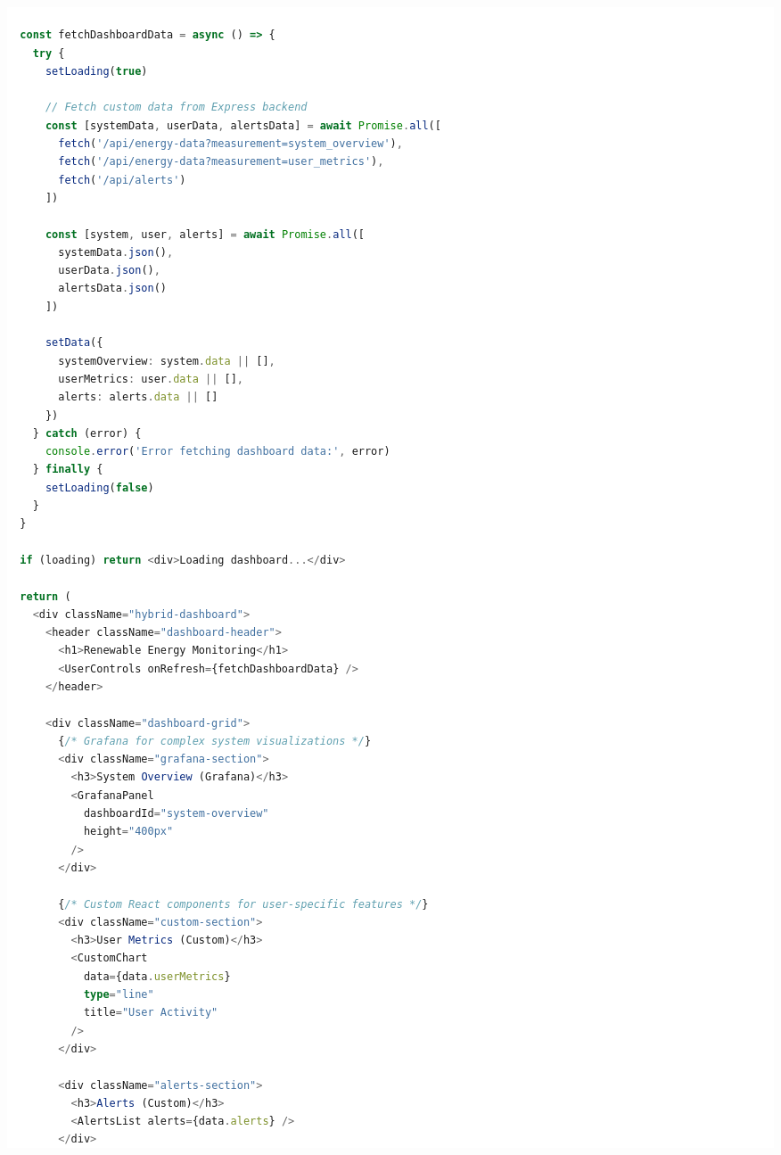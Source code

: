 ```typescript

  const fetchDashboardData = async () => {
    try {
      setLoading(true)
      
      // Fetch custom data from Express backend
      const [systemData, userData, alertsData] = await Promise.all([
        fetch('/api/energy-data?measurement=system_overview'),
        fetch('/api/energy-data?measurement=user_metrics'),
        fetch('/api/alerts')
      ])

      const [system, user, alerts] = await Promise.all([
        systemData.json(),
        userData.json(),
        alertsData.json()
      ])

      setData({
        systemOverview: system.data || [],
        userMetrics: user.data || [],
        alerts: alerts.data || []
      })
    } catch (error) {
      console.error('Error fetching dashboard data:', error)
    } finally {
      setLoading(false)
    }
  }

  if (loading) return <div>Loading dashboard...</div>

  return (
    <div className="hybrid-dashboard">
      <header className="dashboard-header">
        <h1>Renewable Energy Monitoring</h1>
        <UserControls onRefresh={fetchDashboardData} />
      </header>
      
      <div className="dashboard-grid">
        {/* Grafana for complex system visualizations */}
        <div className="grafana-section">
          <h3>System Overview (Grafana)</h3>
          <GrafanaPanel 
            dashboardId="system-overview"
            height="400px"
          />
        </div>
        
        {/* Custom React components for user-specific features */}
        <div className="custom-section">
          <h3>User Metrics (Custom)</h3>
          <CustomChart 
            data={data.userMetrics}
            type="line"
            title="User Activity"
          />
        </div>
        
        <div className="alerts-section">
          <h3>Alerts (Custom)</h3>
          <AlertsList alerts={data.alerts} />
        </div>
```